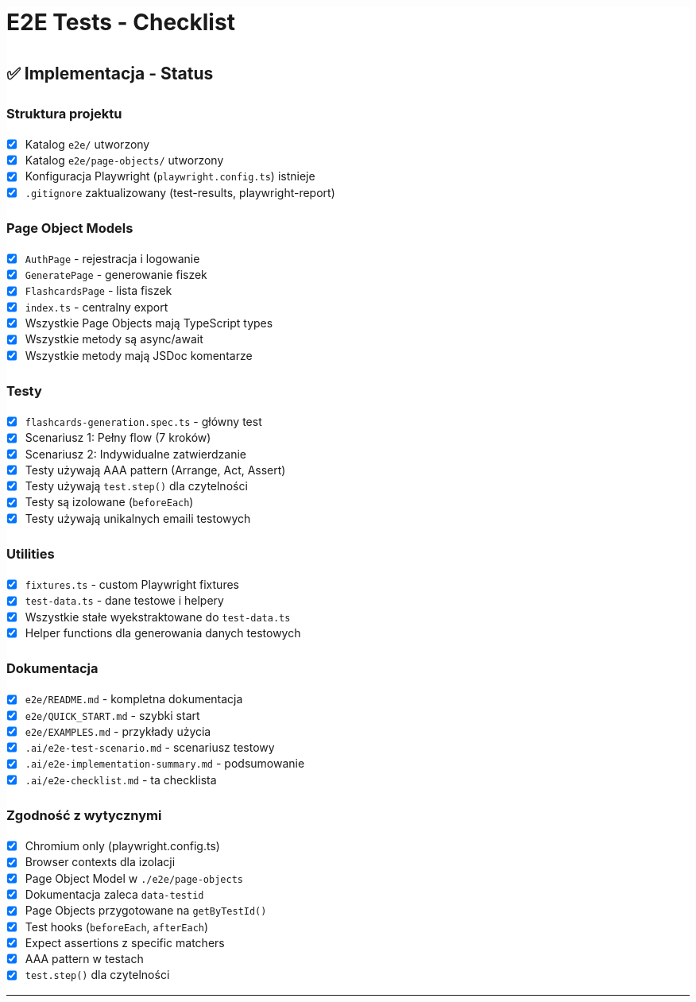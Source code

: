 # E2E Tests - Checklist

## ✅ Implementacja - Status

### Struktura projektu
- [x] Katalog `e2e/` utworzony
- [x] Katalog `e2e/page-objects/` utworzony
- [x] Konfiguracja Playwright (`playwright.config.ts`) istnieje
- [x] `.gitignore` zaktualizowany (test-results, playwright-report)

### Page Object Models
- [x] `AuthPage` - rejestracja i logowanie
- [x] `GeneratePage` - generowanie fiszek
- [x] `FlashcardsPage` - lista fiszek
- [x] `index.ts` - centralny export
- [x] Wszystkie Page Objects mają TypeScript types
- [x] Wszystkie metody są async/await
- [x] Wszystkie metody mają JSDoc komentarze

### Testy
- [x] `flashcards-generation.spec.ts` - główny test
- [x] Scenariusz 1: Pełny flow (7 kroków)
- [x] Scenariusz 2: Indywidualne zatwierdzanie
- [x] Testy używają AAA pattern (Arrange, Act, Assert)
- [x] Testy używają `test.step()` dla czytelności
- [x] Testy są izolowane (`beforeEach`)
- [x] Testy używają unikalnych emaili testowych

### Utilities
- [x] `fixtures.ts` - custom Playwright fixtures
- [x] `test-data.ts` - dane testowe i helpery
- [x] Wszystkie stałe wyekstraktowane do `test-data.ts`
- [x] Helper functions dla generowania danych testowych

### Dokumentacja
- [x] `e2e/README.md` - kompletna dokumentacja
- [x] `e2e/QUICK_START.md` - szybki start
- [x] `e2e/EXAMPLES.md` - przykłady użycia
- [x] `.ai/e2e-test-scenario.md` - scenariusz testowy
- [x] `.ai/e2e-implementation-summary.md` - podsumowanie
- [x] `.ai/e2e-checklist.md` - ta checklista

### Zgodność z wytycznymi
- [x] Chromium only (playwright.config.ts)
- [x] Browser contexts dla izolacji
- [x] Page Object Model w `./e2e/page-objects`
- [x] Dokumentacja zaleca `data-testid`
- [x] Page Objects przygotowane na `getByTestId()`
- [x] Test hooks (`beforeEach`, `afterEach`)
- [x] Expect assertions z specific matchers
- [x] AAA pattern w testach
- [x] `test.step()` dla czytelności

---